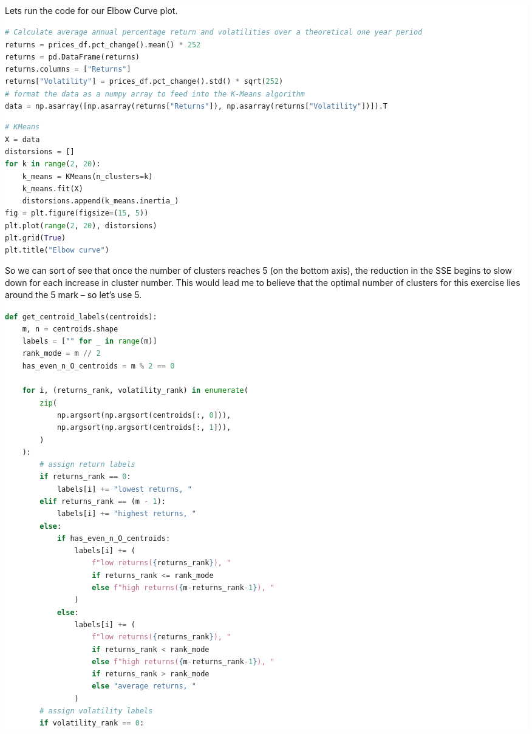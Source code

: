 Lets run the code for our Elbow Curve plot.


```python
# Calculate average annual percentage return and volatilities over a theoretical one year period
returns = prices_df.pct_change().mean() * 252
returns = pd.DataFrame(returns)
returns.columns = ["Returns"]
returns["Volatility"] = prices_df.pct_change().std() * sqrt(252)
# format the data as a numpy array to feed into the K-Means algorithm
data = np.asarray([np.asarray(returns["Returns"]), np.asarray(returns["Volatility"])]).T
```


```python
# KMeans
X = data
distorsions = []
for k in range(2, 20):
    k_means = KMeans(n_clusters=k)
    k_means.fit(X)
    distorsions.append(k_means.inertia_)
fig = plt.figure(figsize=(15, 5))
plt.plot(range(2, 20), distorsions)
plt.grid(True)
plt.title("Elbow curve")
```

So we can sort of see that once the number of clusters reaches 5 (on the bottom axis), the reduction in the SSE begins to slow down for each increase in cluster number. This would lead me to believe that the optimal number of clusters for this exercise lies around the 5 mark – so let’s use 5.


```python
def get_centroid_labels(centroids):
    m, n = centroids.shape
    labels = ["" for _ in range(m)]
    rank_mode = m // 2
    has_even_n_O_centroids = m % 2 == 0

    for i, (returns_rank, volatility_rank) in enumerate(
        zip(
            np.argsort(np.argsort(centroids[:, 0])),
            np.argsort(np.argsort(centroids[:, 1])),
        )
    ):
        # assign return labels
        if returns_rank == 0:
            labels[i] += "lowest returns, "
        elif returns_rank == (m - 1):
            labels[i] += "highest returns, "
        else:
            if has_even_n_O_centroids:
                labels[i] += (
                    f"low returns({returns_rank}), "
                    if returns_rank <= rank_mode
                    else f"high returns({m-returns_rank-1}), "
                )
            else:
                labels[i] += (
                    f"low returns({returns_rank}), "
                    if returns_rank < rank_mode
                    else f"high returns({m-returns_rank-1}), "
                    if returns_rank > rank_mode
                    else "average returns, "
                )
        # assign volatility labels
        if volatility_rank == 0:
```
